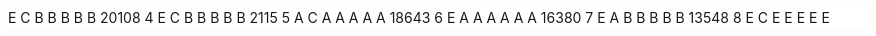    <td style="text-align:left;"> E </td>
   <td style="text-align:left;"> C </td>
   <td style="text-align:left;"> B </td>
   <td style="text-align:left;"> B </td>
   <td style="text-align:left;"> B </td>
   <td style="text-align:left;"> B </td>
   <td style="text-align:left;"> B </td>
  </tr>
  <tr>
   <td style="text-align:left;"> 20108 </td>
   <td style="text-align:right;"> 4 </td>
   <td style="text-align:left;"> E </td>
   <td style="text-align:left;"> C </td>
   <td style="text-align:left;"> B </td>
   <td style="text-align:left;"> B </td>
   <td style="text-align:left;"> B </td>
   <td style="text-align:left;"> B </td>
   <td style="text-align:left;"> B </td>
  </tr>
  <tr>
   <td style="text-align:left;"> 2115 </td>
   <td style="text-align:right;"> 5 </td>
   <td style="text-align:left;"> A </td>
   <td style="text-align:left;"> C </td>
   <td style="text-align:left;"> A </td>
   <td style="text-align:left;"> A </td>
   <td style="text-align:left;"> A </td>
   <td style="text-align:left;"> A </td>
   <td style="text-align:left;"> A </td>
  </tr>
  <tr>
   <td style="text-align:left;"> 18643 </td>
   <td style="text-align:right;"> 6 </td>
   <td style="text-align:left;"> E </td>
   <td style="text-align:left;"> A </td>
   <td style="text-align:left;"> A </td>
   <td style="text-align:left;"> A </td>
   <td style="text-align:left;"> A </td>
   <td style="text-align:left;"> A </td>
   <td style="text-align:left;"> A </td>
  </tr>
  <tr>
   <td style="text-align:left;"> 16380 </td>
   <td style="text-align:right;"> 7 </td>
   <td style="text-align:left;"> E </td>
   <td style="text-align:left;"> A </td>
   <td style="text-align:left;"> B </td>
   <td style="text-align:left;"> B </td>
   <td style="text-align:left;"> B </td>
   <td style="text-align:left;"> B </td>
   <td style="text-align:left;"> B </td>
  </tr>
  <tr>
   <td style="text-align:left;"> 13548 </td>
   <td style="text-align:right;"> 8 </td>
   <td style="text-align:left;"> E </td>
   <td style="text-align:left;"> C </td>
   <td style="text-align:left;"> E </td>
   <td style="text-align:left;"> E </td>
   <td style="text-align:left;"> E </td>
   <td style="text-align:left;"> E </td>
   <td style="text-align:left;"> E </td>
  </tr>
  <tr>